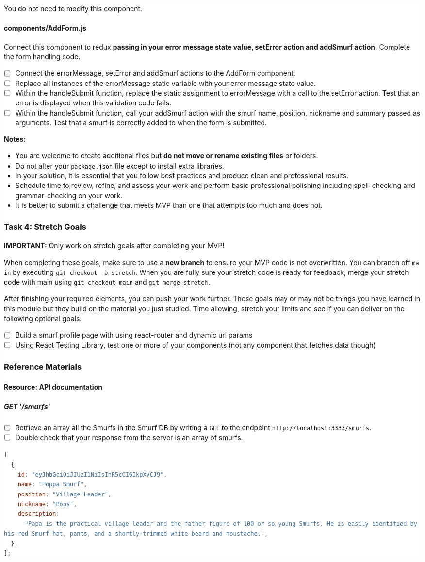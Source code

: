 You do not need to modify this component.

#### components/AddForm.js

Connect this component to redux **passing in your error message state value, setError action and addSmurf action.** Complete the form handling code.

- [ ] Connect the errorMessage, setError and addSmurf actions to the AddForm component.
- [ ] Replace all instances of the errorMessage static variable with your error message state value.
- [ ] Within the handleSubmit function, replace the static assignment to errorMessage with a call to the setError action. Test that an error is displayed when this validation code fails.
- [ ] Within the handleSubmit function, call your addSmurf action with the smurf name, position, nickname and summary passed as arguments. Test that a smurf is correctly added to when the form is submitted.

**Notes:**

- You are welcome to create additional files but **do not move or rename existing files** or folders.
- Do not alter your `package.json` file except to install extra libraries.
- In your solution, it is essential that you follow best practices and produce clean and professional results.
- Schedule time to review, refine, and assess your work and perform basic professional polishing including spell-checking and grammar-checking on your work.
- It is better to submit a challenge that meets MVP than one that attempts too much and does not.

### Task 4: Stretch Goals

**IMPORTANT:** Only work on stretch goals after completing your MVP!

When completing these goals, make sure to use a **new branch** to ensure your MVP code is not overwritten. You can branch off `main` by executing `git checkout -b stretch`. When you are fully sure your stretch code is ready for feedback, merge your stretch code with main using `git checkout main` and `git merge stretch.`

After finishing your required elements, you can push your work further. These goals may or may not be things you have learned in this module but they build on the material you just studied. Time allowing, stretch your limits and see if you can deliver on the following optional goals:

- [ ] Build a smurf profile page with using react-router and dynamic url params
- [ ] Using React Testing Library, test one or more of your components (not any component that fetches data though)

### Reference Materials

#### Resource: API documentation

##### GET '/smurfs'

- [ ] Retrieve an array all the Smurfs in the Smurf DB by writing a `GET` to the endpoint `http://localhost:3333/smurfs`.
- [ ] Double check that your response from the server is an array of smurfs.

```js
[
  {
    id: "eyJhbGciOiJIUzI1NiIsInR5cCI6IkpXVCJ9",
    name: "Poppa Smurf",
    position: "Village Leader",
    nickname: "Pops",
    description:
      "Papa is the practical village leader and the father figure of 100 or so young Smurfs. He is easily identified by his red Smurf hat, pants, and a shortly-trimmed white beard and moustache.",
  },
];
```
